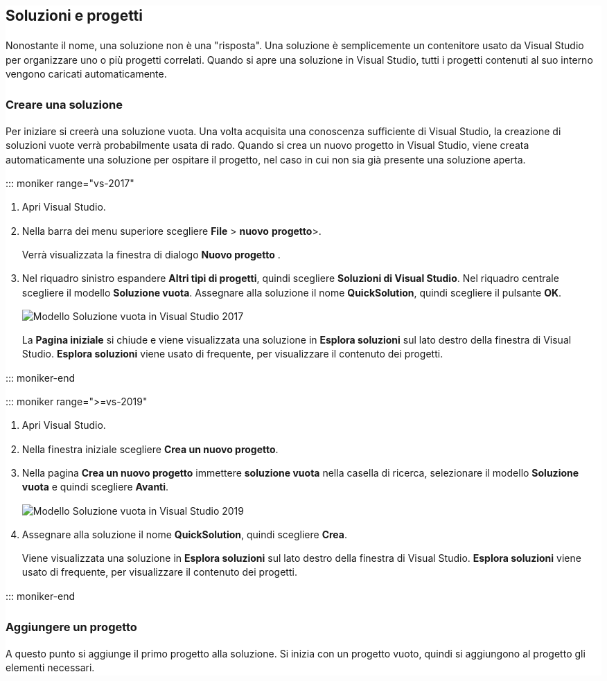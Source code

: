 ## <a name="solutions-and-projects"></a>Soluzioni e progetti

Nonostante il nome, una soluzione non è una "risposta". Una soluzione è semplicemente un contenitore usato da Visual Studio per organizzare uno o più progetti correlati. Quando si apre una soluzione in Visual Studio, tutti i progetti contenuti al suo interno vengono caricati automaticamente.

### <a name="create-a-solution"></a>Creare una soluzione

Per iniziare si creerà una soluzione vuota. Una volta acquisita una conoscenza sufficiente di Visual Studio, la creazione di soluzioni vuote verrà probabilmente usata di rado. Quando si crea un nuovo progetto in Visual Studio, viene creata automaticamente una soluzione per ospitare il progetto, nel caso in cui non sia già presente una soluzione aperta.

::: moniker range="vs-2017"

1. Apri Visual Studio.

1. Nella barra dei menu superiore scegliere **File** > **nuovo** **progetto**>.

   Verrà visualizzata la finestra di dialogo **Nuovo progetto** .

1. Nel riquadro sinistro espandere **Altri tipi di progetti**, quindi scegliere **Soluzioni di Visual Studio**. Nel riquadro centrale scegliere il modello **Soluzione vuota**. Assegnare alla soluzione il nome **QuickSolution**, quindi scegliere il pulsante **OK**.

   ![Modello Soluzione vuota in Visual Studio 2017](media/tutorial-projects-new-solution.png)

   La **Pagina iniziale** si chiude e viene visualizzata una soluzione in **Esplora soluzioni** sul lato destro della finestra di Visual Studio. **Esplora soluzioni** viene usato di frequente, per visualizzare il contenuto dei progetti.

::: moniker-end

::: moniker range=">=vs-2019"

1. Apri Visual Studio.

2. Nella finestra iniziale scegliere **Crea un nuovo progetto**.

3. Nella pagina **Crea un nuovo progetto** immettere **soluzione vuota** nella casella di ricerca, selezionare il modello **Soluzione vuota** e quindi scegliere **Avanti**.

   ![Modello Soluzione vuota in Visual Studio 2019](media/vs-2019/tutorial-projects-blank-solution-template.png)

4. Assegnare alla soluzione il nome **QuickSolution**, quindi scegliere **Crea**.

   Viene visualizzata una soluzione in **Esplora soluzioni** sul lato destro della finestra di Visual Studio. **Esplora soluzioni** viene usato di frequente, per visualizzare il contenuto dei progetti.

::: moniker-end

### <a name="add-a-project"></a>Aggiungere un progetto

A questo punto si aggiunge il primo progetto alla soluzione. Si inizia con un progetto vuoto, quindi si aggiungono al progetto gli elementi necessari.
